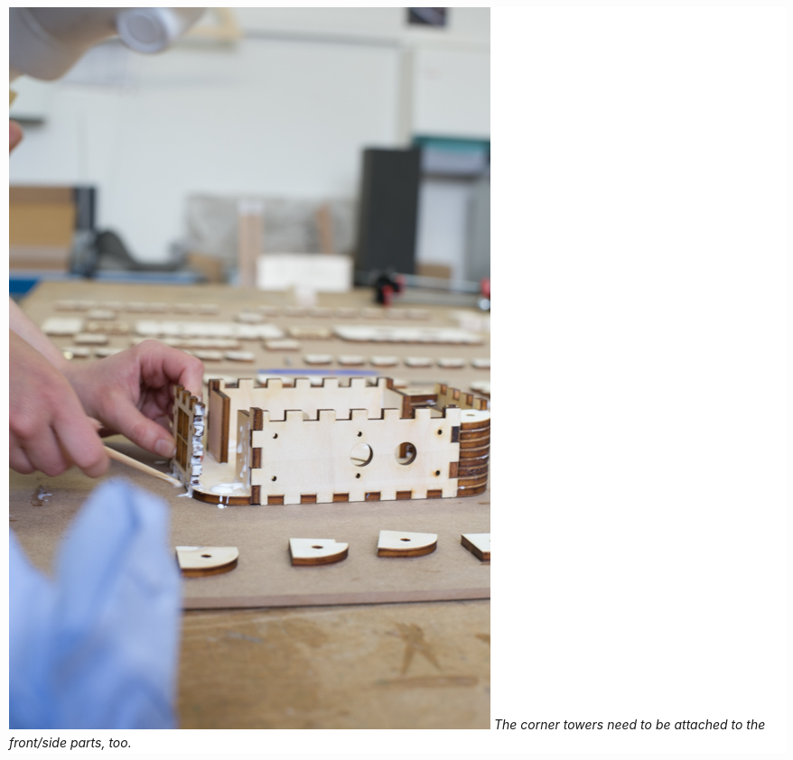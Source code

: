
![The corner towers need to be attached to the front/side parts, too.](../Bild/boxbauen/IMG_1327.jpg)
*The corner towers need to be attached to the front/side parts, too.*

